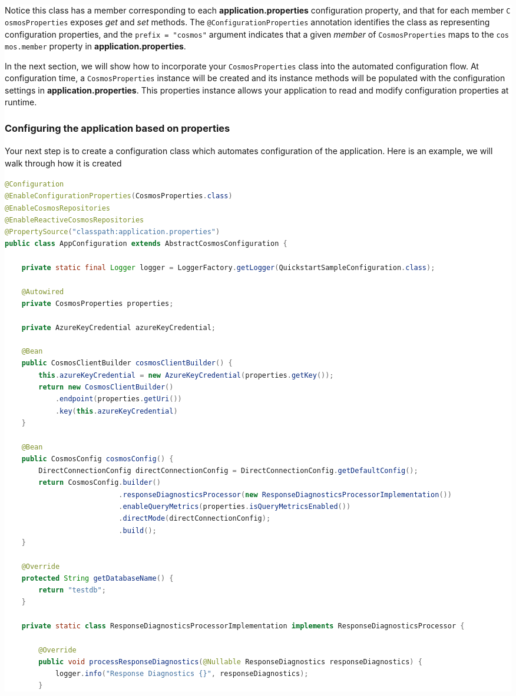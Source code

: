 Notice this class has a member corresponding to each **application.properties** configuration property, and that for each member `CosmosProperties` exposes *get* and *set* methods. The `@ConfigurationProperties` annotation identifies the class as representing configuration properties, and the `prefix = "cosmos"` argument indicates that a given *member* of `CosmosProperties` maps to the `cosmos.member` property in **application.properties**.

In the next section, we will show how to incorporate your `CosmosProperties` class into the automated configuration flow. At configuration time, a `CosmosProperties` instance will be created and its instance methods will be populated with the configuration settings in **application.properties**. This properties instance allows your application to read and modify configuration properties at runtime.

### Configuring the application based on properties

Your next step is to create a configuration class which automates configuration of the application. Here is an example, we will walk through how it is created

```java
@Configuration
@EnableConfigurationProperties(CosmosProperties.class)
@EnableCosmosRepositories
@EnableReactiveCosmosRepositories
@PropertySource("classpath:application.properties")
public class AppConfiguration extends AbstractCosmosConfiguration {

    private static final Logger logger = LoggerFactory.getLogger(QuickstartSampleConfiguration.class);

    @Autowired
    private CosmosProperties properties;

    private AzureKeyCredential azureKeyCredential;

    @Bean
    public CosmosClientBuilder cosmosClientBuilder() {
        this.azureKeyCredential = new AzureKeyCredential(properties.getKey());
        return new CosmosClientBuilder()
            .endpoint(properties.getUri())
            .key(this.azureKeyCredential)
    }

    @Bean
    public CosmosConfig cosmosConfig() {
        DirectConnectionConfig directConnectionConfig = DirectConnectionConfig.getDefaultConfig();        
        return CosmosConfig.builder()
                           .responseDiagnosticsProcessor(new ResponseDiagnosticsProcessorImplementation())
                           .enableQueryMetrics(properties.isQueryMetricsEnabled())
                           .directMode(directConnectionConfig);                           
                           .build();
    }

    @Override
    protected String getDatabaseName() {
        return "testdb";
    }

    private static class ResponseDiagnosticsProcessorImplementation implements ResponseDiagnosticsProcessor {

        @Override
        public void processResponseDiagnostics(@Nullable ResponseDiagnostics responseDiagnostics) {
            logger.info("Response Diagnostics {}", responseDiagnostics);
        }
```